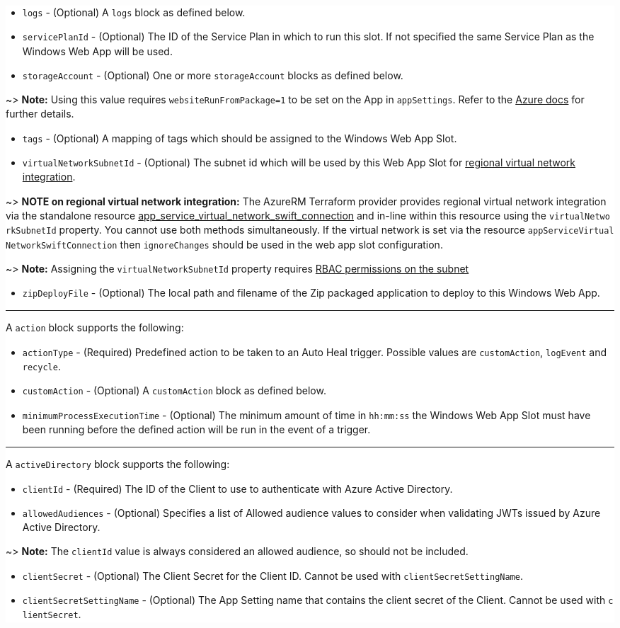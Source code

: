 *   `logs` - (Optional) A `logs` block as defined below.

*   `servicePlanId` - (Optional) The ID of the Service Plan in which to run this slot. If not specified the same Service Plan as the Windows Web App will be used.

*   `storageAccount` - (Optional) One or more `storageAccount` blocks as defined below.

\~> **Note:** Using this value requires `websiteRunFromPackage=1` to be set on the App in `appSettings`. Refer to the [Azure docs](https://docs.microsoft.com/en-us/azure/app-service/deploy-run-package) for further details.

*   `tags` - (Optional) A mapping of tags which should be assigned to the Windows Web App Slot.

*   `virtualNetworkSubnetId` - (Optional) The subnet id which will be used by this Web App Slot for [regional virtual network integration](https://docs.microsoft.com/en-us/azure/app-service/overview-vnet-integration#regional-virtual-network-integration).

\~> **NOTE on regional virtual network integration:** The AzureRM Terraform provider provides regional virtual network integration via the standalone resource [app\_service\_virtual\_network\_swift\_connection](app_service_virtual_network_swift_connection.html) and in-line within this resource using the `virtualNetworkSubnetId` property. You cannot use both methods simultaneously. If the virtual network is set via the resource `appServiceVirtualNetworkSwiftConnection` then `ignoreChanges` should be used in the web app slot configuration.

\~> **Note:** Assigning the `virtualNetworkSubnetId` property requires [RBAC permissions on the subnet](https://docs.microsoft.com/en-us/azure/app-service/overview-vnet-integration#permissions)

* `zipDeployFile` - (Optional) The local path and filename of the Zip packaged application to deploy to this Windows Web App.

***

A `action` block supports the following:

*   `actionType` - (Required) Predefined action to be taken to an Auto Heal trigger. Possible values are `customAction`, `logEvent` and `recycle`.

*   `customAction` - (Optional) A `customAction` block as defined below.

*   `minimumProcessExecutionTime` - (Optional) The minimum amount of time in `hh:mm:ss` the Windows Web App Slot must have been running before the defined action will be run in the event of a trigger.

***

A `activeDirectory` block supports the following:

*   `clientId` - (Required) The ID of the Client to use to authenticate with Azure Active Directory.

*   `allowedAudiences` - (Optional) Specifies a list of Allowed audience values to consider when validating JWTs issued by Azure Active Directory.

\~> **Note:** The `clientId` value is always considered an allowed audience, so should not be included.

*   `clientSecret` - (Optional) The Client Secret for the Client ID. Cannot be used with `clientSecretSettingName`.

*   `clientSecretSettingName` - (Optional) The App Setting name that contains the client secret of the Client. Cannot be used with `clientSecret`.
